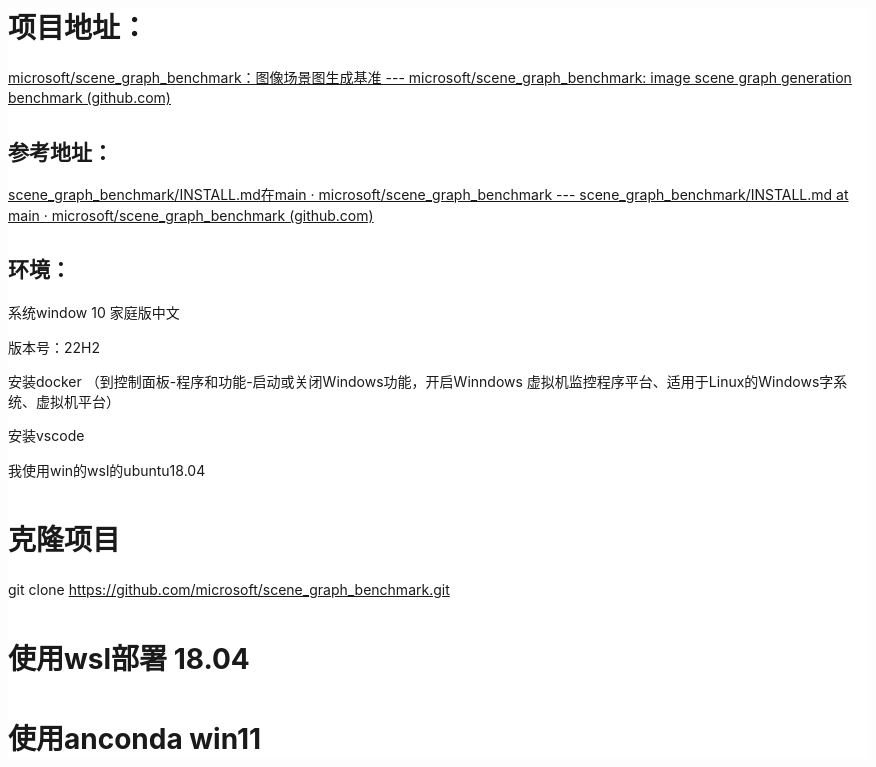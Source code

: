 # 项目地址：

[microsoft/scene_graph_benchmark：图像场景图生成基准 --- microsoft/scene_graph_benchmark: image scene graph generation benchmark (github.com)](https://github.com/microsoft/scene_graph_benchmark)

## 参考地址：

[scene_graph_benchmark/INSTALL.md在main · microsoft/scene_graph_benchmark --- scene_graph_benchmark/INSTALL.md at main · microsoft/scene_graph_benchmark (github.com)](https://github.com/microsoft/scene_graph_benchmark/blob/main/INSTALL.md)



## 环境：

系统window 10 家庭版中文

版本号：22H2

安装docker   （到控制面板-程序和功能-启动或关闭Windows功能，开启Winndows 虚拟机监控程序平台、适用于Linux的Windows字系统、虚拟机平台）

安装vscode



我使用win的wsl的ubuntu18.04



# 克隆项目

git clone https://github.com/microsoft/scene_graph_benchmark.git

















# 使用wsl部署 18.04





# 使用anconda win11 






